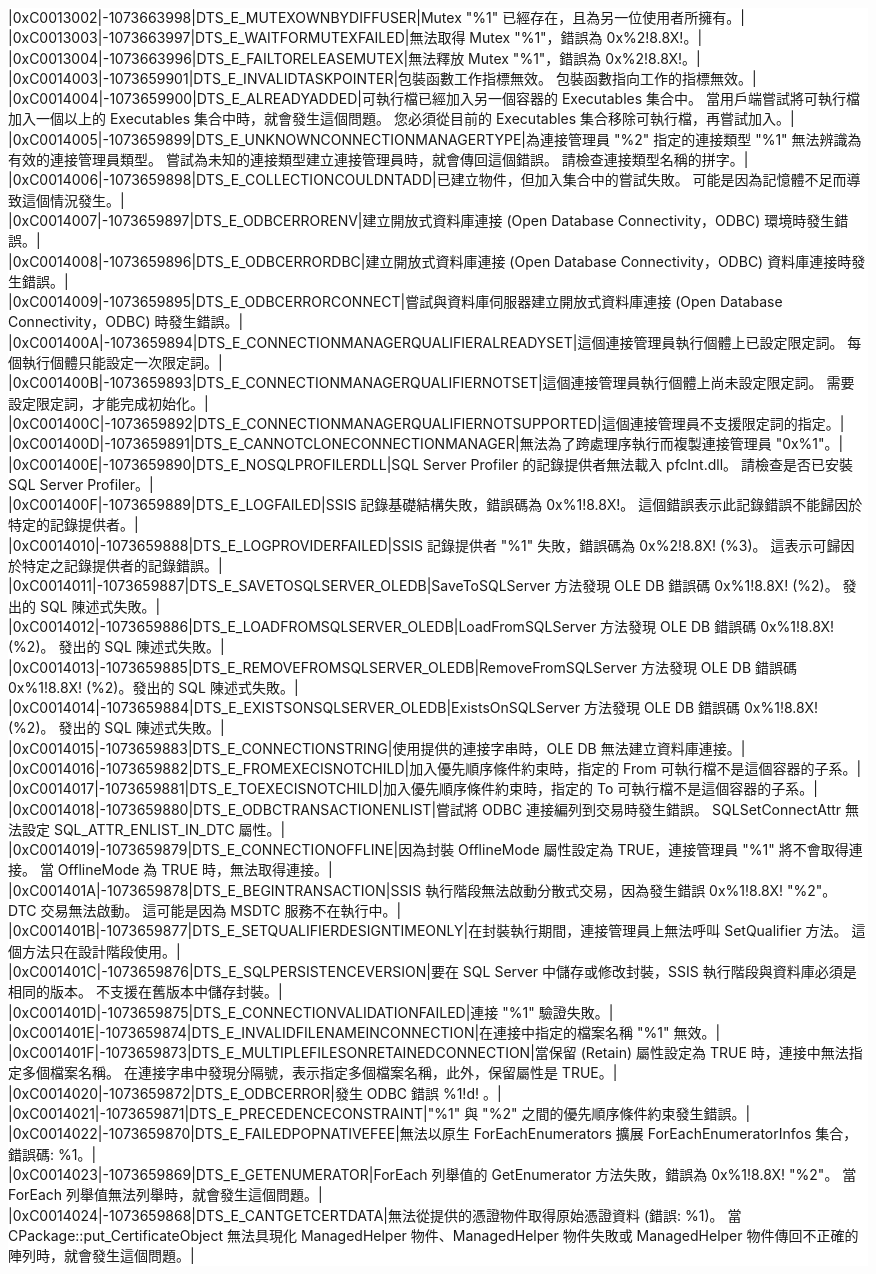 |0xC0013002|-1073663998|DTS_E_MUTEXOWNBYDIFFUSER|Mutex "%1" 已經存在，且為另一位使用者所擁有。|  
|0xC0013003|-1073663997|DTS_E_WAITFORMUTEXFAILED|無法取得 Mutex "%1"，錯誤為 0x%2!8.8X!。|  
|0xC0013004|-1073663996|DTS_E_FAILTORELEASEMUTEX|無法釋放 Mutex "%1"，錯誤為 0x%2!8.8X!。|  
|0xC0014003|-1073659901|DTS_E_INVALIDTASKPOINTER|包裝函數工作指標無效。 包裝函數指向工作的指標無效。|  
|0xC0014004|-1073659900|DTS_E_ALREADYADDED|可執行檔已經加入另一個容器的 Executables 集合中。 當用戶端嘗試將可執行檔加入一個以上的 Executables 集合中時，就會發生這個問題。 您必須從目前的 Executables 集合移除可執行檔，再嘗試加入。|  
|0xC0014005|-1073659899|DTS_E_UNKNOWNCONNECTIONMANAGERTYPE|為連接管理員 "%2" 指定的連接類型 "%1" 無法辨識為有效的連接管理員類型。 嘗試為未知的連接類型建立連接管理員時，就會傳回這個錯誤。 請檢查連接類型名稱的拼字。|  
|0xC0014006|-1073659898|DTS_E_COLLECTIONCOULDNTADD|已建立物件，但加入集合中的嘗試失敗。 可能是因為記憶體不足而導致這個情況發生。|  
|0xC0014007|-1073659897|DTS_E_ODBCERRORENV|建立開放式資料庫連接 (Open Database Connectivity，ODBC) 環境時發生錯誤。|  
|0xC0014008|-1073659896|DTS_E_ODBCERRORDBC|建立開放式資料庫連接 (Open Database Connectivity，ODBC) 資料庫連接時發生錯誤。|  
|0xC0014009|-1073659895|DTS_E_ODBCERRORCONNECT|嘗試與資料庫伺服器建立開放式資料庫連接 (Open Database Connectivity，ODBC) 時發生錯誤。|  
|0xC001400A|-1073659894|DTS_E_CONNECTIONMANAGERQUALIFIERALREADYSET|這個連接管理員執行個體上已設定限定詞。 每個執行個體只能設定一次限定詞。|  
|0xC001400B|-1073659893|DTS_E_CONNECTIONMANAGERQUALIFIERNOTSET|這個連接管理員執行個體上尚未設定限定詞。 需要設定限定詞，才能完成初始化。|  
|0xC001400C|-1073659892|DTS_E_CONNECTIONMANAGERQUALIFIERNOTSUPPORTED|這個連接管理員不支援限定詞的指定。|  
|0xC001400D|-1073659891|DTS_E_CANNOTCLONECONNECTIONMANAGER|無法為了跨處理序執行而複製連接管理員 "0x%1"。|  
|0xC001400E|-1073659890|DTS_E_NOSQLPROFILERDLL|SQL Server Profiler 的記錄提供者無法載入 pfclnt.dll。 請檢查是否已安裝 SQL Server Profiler。|  
|0xC001400F|-1073659889|DTS_E_LOGFAILED|SSIS 記錄基礎結構失敗，錯誤碼為 0x%1!8.8X!。 這個錯誤表示此記錄錯誤不能歸因於特定的記錄提供者。|  
|0xC0014010|-1073659888|DTS_E_LOGPROVIDERFAILED|SSIS 記錄提供者 "%1" 失敗，錯誤碼為 0x%2!8.8X! (%3)。  這表示可歸因於特定之記錄提供者的記錄錯誤。|  
|0xC0014011|-1073659887|DTS_E_SAVETOSQLSERVER_OLEDB|SaveToSQLServer 方法發現 OLE DB 錯誤碼 0x%1!8.8X! (%2)。  發出的 SQL 陳述式失敗。|  
|0xC0014012|-1073659886|DTS_E_LOADFROMSQLSERVER_OLEDB|LoadFromSQLServer 方法發現 OLE DB 錯誤碼 0x%1!8.8X! (%2)。  發出的 SQL 陳述式失敗。|  
|0xC0014013|-1073659885|DTS_E_REMOVEFROMSQLSERVER_OLEDB|RemoveFromSQLServer 方法發現 OLE DB 錯誤碼 0x%1!8.8X! (%2)。發出的 SQL 陳述式失敗。|  
|0xC0014014|-1073659884|DTS_E_EXISTSONSQLSERVER_OLEDB|ExistsOnSQLServer 方法發現 OLE DB 錯誤碼 0x%1!8.8X! (%2)。 發出的 SQL 陳述式失敗。|  
|0xC0014015|-1073659883|DTS_E_CONNECTIONSTRING|使用提供的連接字串時，OLE DB 無法建立資料庫連接。|  
|0xC0014016|-1073659882|DTS_E_FROMEXECISNOTCHILD|加入優先順序條件約束時，指定的 From 可執行檔不是這個容器的子系。|  
|0xC0014017|-1073659881|DTS_E_TOEXECISNOTCHILD|加入優先順序條件約束時，指定的 To 可執行檔不是這個容器的子系。|  
|0xC0014018|-1073659880|DTS_E_ODBCTRANSACTIONENLIST|嘗試將 ODBC 連接編列到交易時發生錯誤。 SQLSetConnectAttr 無法設定 SQL_ATTR_ENLIST_IN_DTC 屬性。|  
|0xC0014019|-1073659879|DTS_E_CONNECTIONOFFLINE|因為封裝 OfflineMode 屬性設定為 TRUE，連接管理員 "%1" 將不會取得連接。 當 OfflineMode 為 TRUE 時，無法取得連接。|  
|0xC001401A|-1073659878|DTS_E_BEGINTRANSACTION|SSIS 執行階段無法啟動分散式交易，因為發生錯誤 0x%1!8.8X! "%2"。 DTC 交易無法啟動。 這可能是因為 MSDTC 服務不在執行中。|  
|0xC001401B|-1073659877|DTS_E_SETQUALIFIERDESIGNTIMEONLY|在封裝執行期間，連接管理員上無法呼叫 SetQualifier 方法。 這個方法只在設計階段使用。|  
|0xC001401C|-1073659876|DTS_E_SQLPERSISTENCEVERSION|要在 SQL Server 中儲存或修改封裝，SSIS 執行階段與資料庫必須是相同的版本。 不支援在舊版本中儲存封裝。|  
|0xC001401D|-1073659875|DTS_E_CONNECTIONVALIDATIONFAILED|連接 "%1" 驗證失敗。|  
|0xC001401E|-1073659874|DTS_E_INVALIDFILENAMEINCONNECTION|在連接中指定的檔案名稱 "%1" 無效。|  
|0xC001401F|-1073659873|DTS_E_MULTIPLEFILESONRETAINEDCONNECTION|當保留 (Retain) 屬性設定為 TRUE 時，連接中無法指定多個檔案名稱。 在連接字串中發現分隔號，表示指定多個檔案名稱，此外，保留屬性是 TRUE。|  
|0xC0014020|-1073659872|DTS_E_ODBCERROR|發生 ODBC 錯誤 %1!d! 。|  
|0xC0014021|-1073659871|DTS_E_PRECEDENCECONSTRAINT|"%1" 與 "%2" 之間的優先順序條件約束發生錯誤。|  
|0xC0014022|-1073659870|DTS_E_FAILEDPOPNATIVEFEE|無法以原生 ForEachEnumerators 擴展 ForEachEnumeratorInfos 集合，錯誤碼: %1。|  
|0xC0014023|-1073659869|DTS_E_GETENUMERATOR|ForEach 列舉值的 GetEnumerator 方法失敗，錯誤為 0x%1!8.8X! "%2"。 當 ForEach 列舉值無法列舉時，就會發生這個問題。|  
|0xC0014024|-1073659868|DTS_E_CANTGETCERTDATA|無法從提供的憑證物件取得原始憑證資料 (錯誤: %1)。 當 CPackage::put_CertificateObject 無法具現化 ManagedHelper 物件、ManagedHelper 物件失敗或 ManagedHelper 物件傳回不正確的陣列時，就會發生這個問題。|  